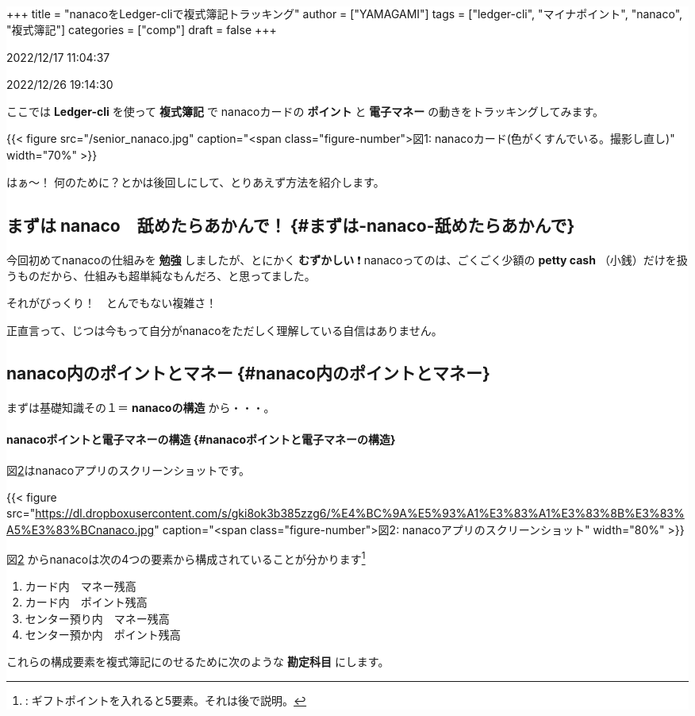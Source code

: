 +++
title = "nanacoをLedger-cliで複式簿記トラッキング"
author = ["YAMAGAMI"]
tags = ["ledger-cli", "マイナポイント", "nanaco", "複式簿記"]
categories = ["comp"]
draft = false
+++

2022/12/17 11:04:37

2022/12/26 19:14:30

ここでは
****Ledger-cli**** を使って ****複式簿記**** で
nanacoカードの ****ポイント**** と ****電子マネー**** の動きをトラッキングしてみます。

<a id="figure--my-senior-nanaco"></a>

{{< figure src="/senior_nanaco.jpg" caption="<span class=\"figure-number\">&#22259;1:  </span>nanacoカード(色がくすんでいる。撮影し直し)" width="70%" >}}

はぁ〜！ 何のために？とかは後回しにして、とりあえず方法を紹介します。


## まずは nanaco　舐めたらあかんで！ {#まずは-nanaco-舐めたらあかんで}

今回初めてnanacoの仕組みを ****勉強**** しましたが、とにかく ****むずかしい**** :exclamation:
nanacoってのは、ごくごく少額の ****petty cash**** （小銭）だけを扱うものだから、仕組みも超単純なもんだろ、と思ってました。

それがびっくり！　とんでもない複雑さ！

正直言って、じつは今もって自分がnanacoをただしく理解している自信はありません。


## nanaco内のポイントとマネー {#nanaco内のポイントとマネー}

まずは基礎知識その１＝ ****nanacoの構造**** から・・・。


#### nanacoポイントと電子マネーの構造 {#nanacoポイントと電子マネーの構造}

図[2](#figure--fig1)はnanacoアプリのスクリーンショットです。

<a id="figure--fig1"></a>

{{< figure src="https://dl.dropboxusercontent.com/s/gki8ok3b385zzg6/%E4%BC%9A%E5%93%A1%E3%83%A1%E3%83%8B%E3%83%A5%E3%83%BCnanaco.jpg" caption="<span class=\"figure-number\">&#22259;2:  </span>nanacoアプリのスクリーンショット" width="80%" >}}

図[2](#figure--fig1) からnanacoは次の4つの要素から構成されていることが分かります[^fn:1]

1.  カード内　マネー残高
2.  カード内　ポイント残高
3.  センター預り内　マネー残高
4.  センター預か内　ポイント残高

これらの構成要素を複式簿記にのせるために次のような ****勘定科目**** にします。



[^fn:1]: : ギフトポイントを入れると5要素。それは後で説明。
[^fn:2]: ：図では第5の要素としてnanacoギフト＝ ****gift-pts**** も付け加えています。
